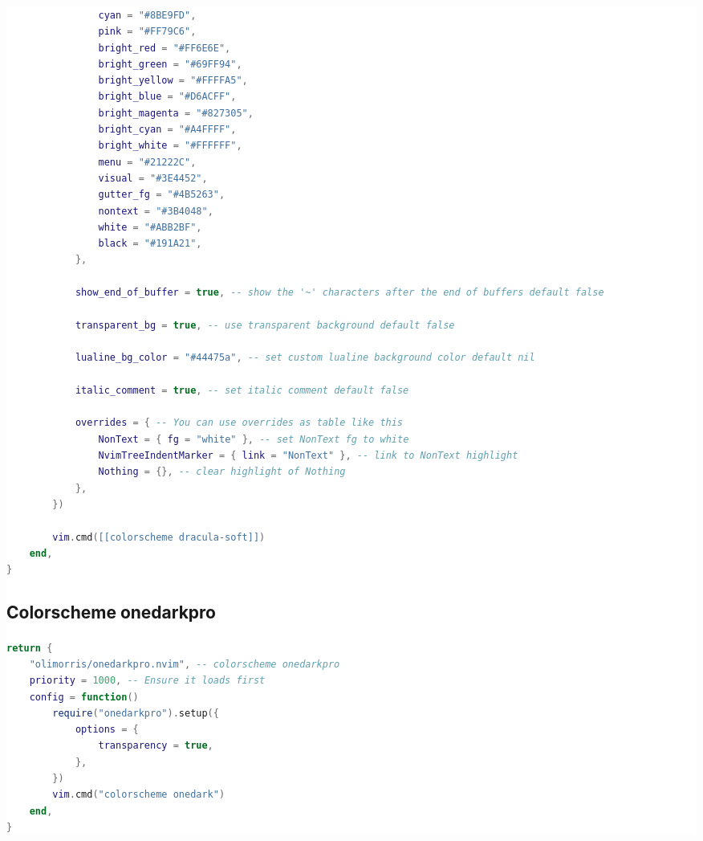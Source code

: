 ```lua
				cyan = "#8BE9FD",
				pink = "#FF79C6",
				bright_red = "#FF6E6E",
				bright_green = "#69FF94",
				bright_yellow = "#FFFFA5",
				bright_blue = "#D6ACFF",
				bright_magenta = "#827305",
				bright_cyan = "#A4FFFF",
				bright_white = "#FFFFFF",
				menu = "#21222C",
				visual = "#3E4452",
				gutter_fg = "#4B5263",
				nontext = "#3B4048",
				white = "#ABB2BF",
				black = "#191A21",
			},

			show_end_of_buffer = true, -- show the '~' characters after the end of buffers default false

			transparent_bg = true, -- use transparent background default false

			lualine_bg_color = "#44475a", -- set custom lualine background color default nil

			italic_comment = true, -- set italic comment default false

			overrides = { -- You can use overrides as table like this
				NonText = { fg = "white" }, -- set NonText fg to white
				NvimTreeIndentMarker = { link = "NonText" }, -- link to NonText highlight
				Nothing = {}, -- clear highlight of Nothing
			},
		})

		vim.cmd([[colorscheme dracula-soft]])
	end,
}
```

## Colorscheme onedarkpro
```lua
return {
	"olimorris/onedarkpro.nvim", -- colorscheme onedarkpro
	priority = 1000, -- Ensure it loads first
	config = function()
		require("onedarkpro").setup({
			options = {
				transparency = true,
			},
		})
		vim.cmd("colorscheme onedark")
	end,
}
```
